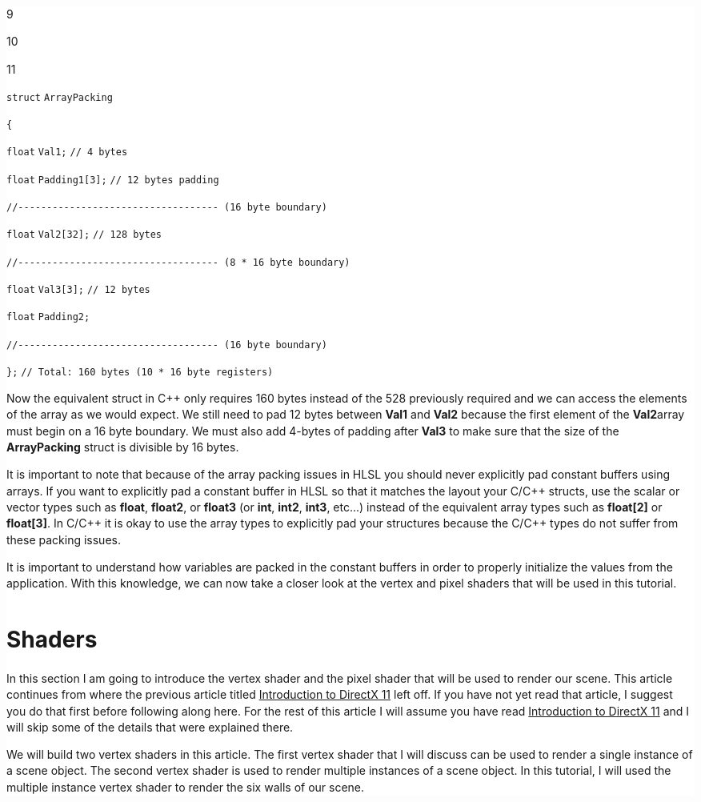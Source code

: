 9

10

11

`struct` `ArrayPacking`

`{`

`float` `Val1;` `// 4 bytes`

`float` `Padding1[3];` `// 12 bytes padding`

`//----------------------------------- (16 byte boundary)`

`float` `Val2[32];` `// 128 bytes`

`//----------------------------------- (8 * 16 byte boundary)`

`float` `Val3[3];` `// 12 bytes`

`float` `Padding2;`

`//----------------------------------- (16 byte boundary)`

`};` `// Total: 160 bytes (10 * 16 byte registers)`

Now the equivalent struct in C++ only requires 160 bytes instead of the 528 previously required and we can access the elements of the array as we would expect. We still need to pad 12 bytes between  **Val1**  and  **Val2**  because the first element of the  **Val2**array must begin on a 16 byte boundary. We must also add 4-bytes of padding after  **Val3**  to make sure that the size of the  **ArrayPacking**  struct is divisible by 16 bytes.

It is important to note that because of the array packing issues in HLSL you should never explicitly pad constant buffers using arrays. If you want to explicitly pad a constant buffer in HLSL so that it matches the layout your C/C++ structs, use the scalar or vector types such as  **float**,  **float2**, or  **float3**  (or  **int**,  **int2**,  **int3**, etc...) instead of the equivalent array types such as  **float[2]**  or  **float[3]**. In C/C++ it is okay to use the array types to explicitly pad your structures because the C/C++ types do not suffer from these packing issues.

It is important to understand how variables are packed in the constant buffers in order to properly initialize the values from the application. With this knowledge, we can now take a closer look at the vertex and pixel shaders that will be used in this tutorial.

# Shaders

In this section I am going to introduce the vertex shader and the pixel shader that will be used to render our scene. This article continues from where the previous article titled  [Introduction to DirectX 11](https://www.3dgep.com/?p=5553 "Introduction to DirectX 11")  left off. If you have not yet read that article, I suggest you do that first before following along here. For the rest of this article I will assume you have read  [Introduction to DirectX 11](https://www.3dgep.com/?p=5553 "Introduction to DirectX 11")  and I will skip some of the details that were explained there.

We will build two vertex shaders in this article. The first vertex shader that I will discuss can be used to render a single instance of a scene object. The second vertex shader is used to render multiple instances of a scene object. In this tutorial, I will used the multiple instance vertex shader to render the six walls of our scene.
